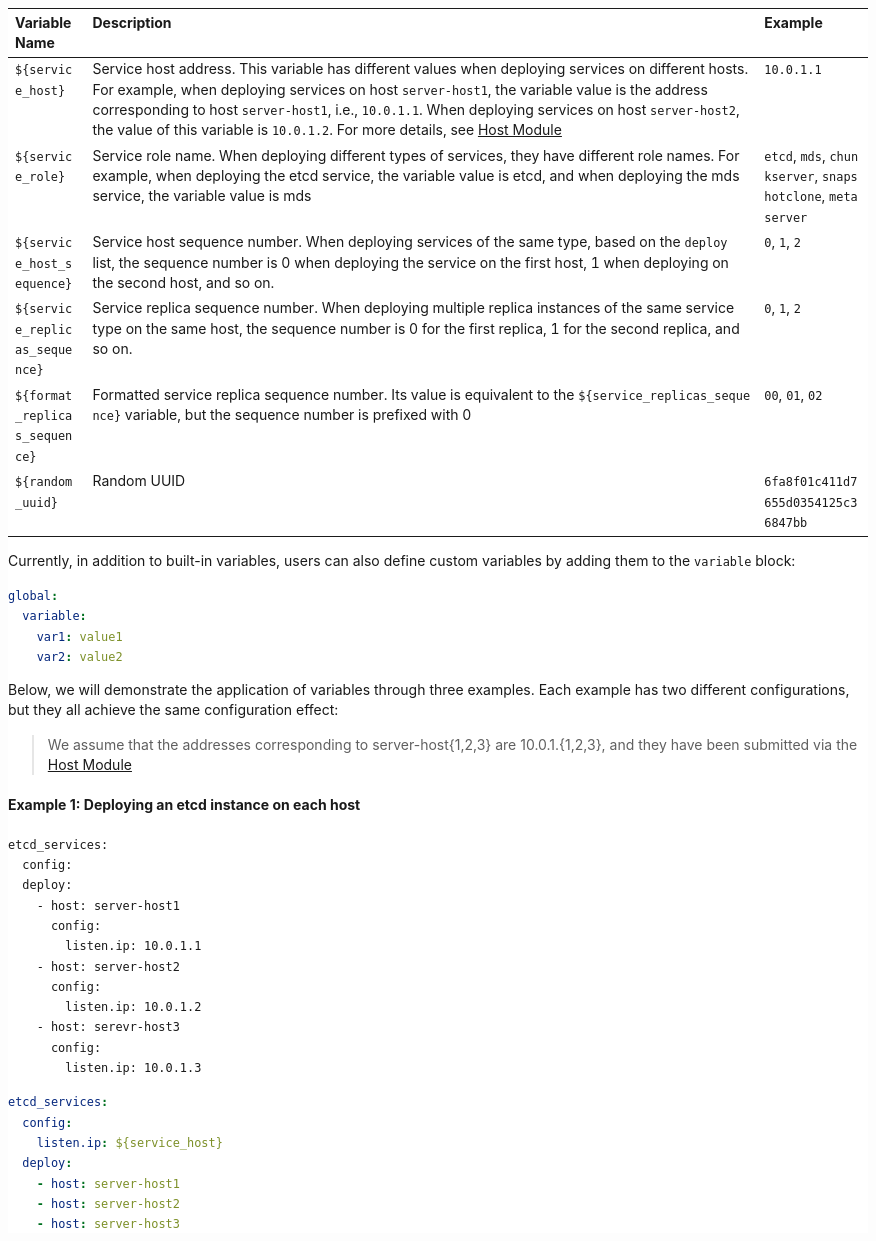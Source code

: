 | Variable Name                         | Description                                                                                                                                                                                                                                        | Example                                                        |
| :---                           | :---                                                                                                                                                                                                                                        | :---                                                        |
| `${service_host}`              | Service host address. This variable has different values when deploying services on different hosts. For example, when deploying services on host `server-host1`, the variable value is the address corresponding to host `server-host1`, i.e., `10.0.1.1`. When deploying services on host `server-host2`, the value of this variable is `10.0.1.2`. For more details, see [Host Module](hosts) | `10.0.1.1`                                                  |
| `${service_role}`              | Service role name. When deploying different types of services, they have different role names. For example, when deploying the etcd service, the variable value is etcd, and when deploying the mds service, the variable value is mds                                                                                                          | `etcd`, `mds`, `chunkserver`, `snapshotclone`, `metaserver` |
| `${service_host_sequence}`     | Service host sequence number. When deploying services of the same type, based on the `deploy` list, the sequence number is 0 when deploying the service on the first host, 1 when deploying on the second host, and so on.                                                                                              | `0`, `1`, `2`                                               |
| `${service_replicas_sequence}` | Service replica sequence number. When deploying multiple replica instances of the same service type on the same host, the sequence number is 0 for the first replica, 1 for the second replica, and so on. | `0`, `1`, `2` |
| `${format_replicas_sequence}` | Formatted service replica sequence number. Its value is equivalent to the `${service_replicas_sequence}` variable, but the sequence number is prefixed with 0 | `00`, `01`, `02` |
| `${random_uuid}`               | Random UUID                                                                                                                                                                                                                                   | `6fa8f01c411d7655d0354125c36847bb`                          |

Currently, in addition to built-in variables, users can also define custom variables by adding them to the `variable` block:

```yaml
global:
  variable:
    var1: value1
    var2: value2
```

Below, we will demonstrate the application of variables through three examples. Each example has two different configurations, but they all achieve the same configuration effect:

> We assume that the addresses corresponding to server-host{1,2,3} are 10.0.1.{1,2,3}, and they have been submitted via the [Host Module][hosts]

#### Example 1: Deploying an etcd instance on each host

```shell
etcd_services:
  config:
  deploy:
    - host: server-host1
      config:
        listen.ip: 10.0.1.1
    - host: server-host2
      config:
        listen.ip: 10.0.1.2
    - host: serevr-host3
      config:
        listen.ip: 10.0.1.3
```

```yaml
etcd_services:
  config:
    listen.ip: ${service_host}
  deploy:
    - host: server-host1
    - host: server-host2
    - host: server-host3
```


[hosts]: ./hosts.md
[dingofs-stand-alone-topology]: ./deployment/stand-alone-topology.yaml
[dingofs-cluster-topology]: ./deployment/cluster-topology.yaml
[dingofs-dockerhub]: https://hub.docker.com/r/dingodatabase/dingofs/tags
[dingofs-etcd-conf]: https://github.com/dingodb/dingofs/tree/main/conf/etcd.conf
[dingofs-mds-conf]: https://github.com/dingodb/dingofs/tree/main/conf/mds.conf
[dingofs-metaserver-conf]: https://github.com/dingodb/dingofs/tree/main/conf/metaserver.conf